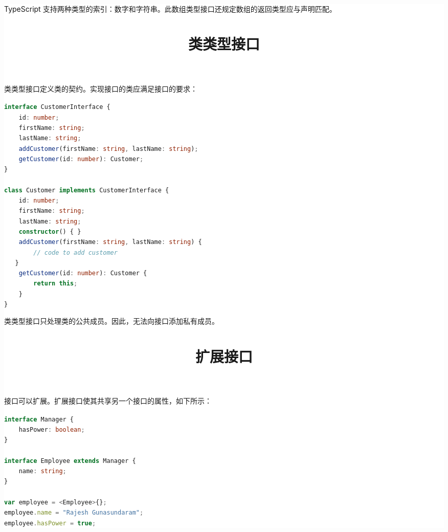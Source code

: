 TypeScript 支持两种类型的索引：数字和字符串。此数组类型接口还规定数组的返回类型应与声明匹配。

<header>

# 类类型接口

</header>

类类型接口定义类的契约。实现接口的类应满足接口的要求：

```ts
interface CustomerInterface { 
    id: number; 
    firstName: string; 
    lastName: string; 
    addCustomer(firstName: string, lastName: string); 
    getCustomer(id: number): Customer; 
} 

class Customer implements CustomerInterface { 
    id: number; 
    firstName: string; 
    lastName: string; 
    constructor() { } 
    addCustomer(firstName: string, lastName: string) { 
        // code to add customer 
   } 
    getCustomer(id: number): Customer { 
        return this; 
    } 
} 

```

类类型接口只处理类的公共成员。因此，无法向接口添加私有成员。

<header>

# 扩展接口

</header>

接口可以扩展。扩展接口使其共享另一个接口的属性，如下所示：

```ts
interface Manager { 
    hasPower: boolean; 
} 

interface Employee extends Manager { 
    name: string; 
} 

var employee = <Employee>{}; 
employee.name = "Rajesh Gunasundaram"; 
employee.hasPower = true; 

```
